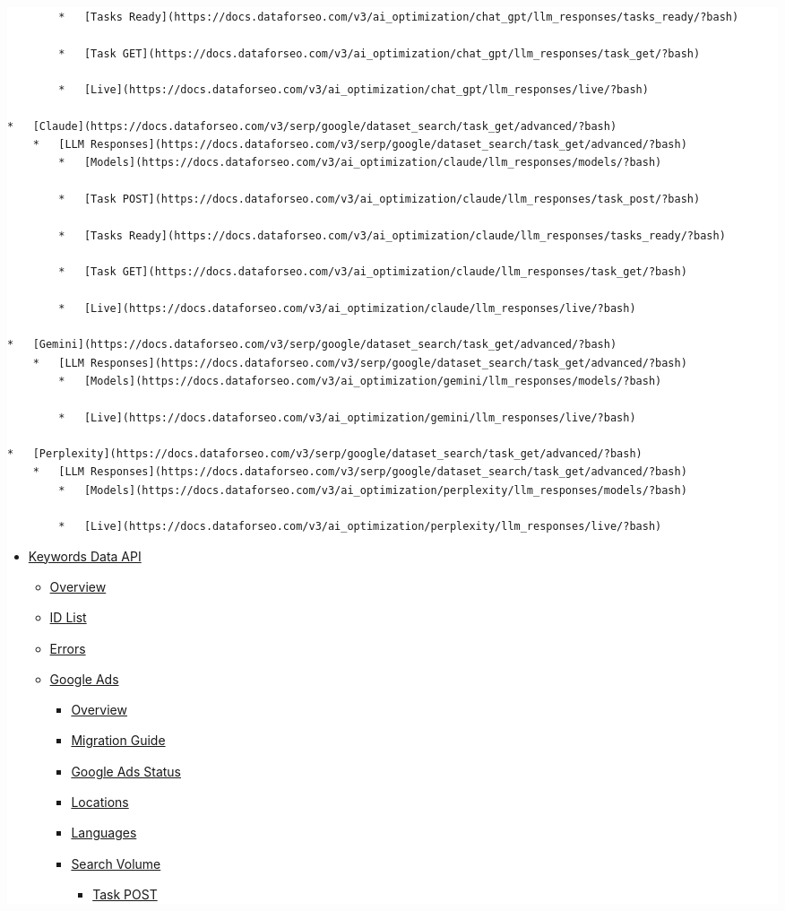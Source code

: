             *   [Tasks Ready](https://docs.dataforseo.com/v3/ai_optimization/chat_gpt/llm_responses/tasks_ready/?bash)
                
            *   [Task GET](https://docs.dataforseo.com/v3/ai_optimization/chat_gpt/llm_responses/task_get/?bash)
                
            *   [Live](https://docs.dataforseo.com/v3/ai_optimization/chat_gpt/llm_responses/live/?bash)
                
    *   [Claude](https://docs.dataforseo.com/v3/serp/google/dataset_search/task_get/advanced/?bash)
        *   [LLM Responses](https://docs.dataforseo.com/v3/serp/google/dataset_search/task_get/advanced/?bash)
            *   [Models](https://docs.dataforseo.com/v3/ai_optimization/claude/llm_responses/models/?bash)
                
            *   [Task POST](https://docs.dataforseo.com/v3/ai_optimization/claude/llm_responses/task_post/?bash)
                
            *   [Tasks Ready](https://docs.dataforseo.com/v3/ai_optimization/claude/llm_responses/tasks_ready/?bash)
                
            *   [Task GET](https://docs.dataforseo.com/v3/ai_optimization/claude/llm_responses/task_get/?bash)
                
            *   [Live](https://docs.dataforseo.com/v3/ai_optimization/claude/llm_responses/live/?bash)
                
    *   [Gemini](https://docs.dataforseo.com/v3/serp/google/dataset_search/task_get/advanced/?bash)
        *   [LLM Responses](https://docs.dataforseo.com/v3/serp/google/dataset_search/task_get/advanced/?bash)
            *   [Models](https://docs.dataforseo.com/v3/ai_optimization/gemini/llm_responses/models/?bash)
                
            *   [Live](https://docs.dataforseo.com/v3/ai_optimization/gemini/llm_responses/live/?bash)
                
    *   [Perplexity](https://docs.dataforseo.com/v3/serp/google/dataset_search/task_get/advanced/?bash)
        *   [LLM Responses](https://docs.dataforseo.com/v3/serp/google/dataset_search/task_get/advanced/?bash)
            *   [Models](https://docs.dataforseo.com/v3/ai_optimization/perplexity/llm_responses/models/?bash)
                
            *   [Live](https://docs.dataforseo.com/v3/ai_optimization/perplexity/llm_responses/live/?bash)
                
*   [Keywords Data API](https://docs.dataforseo.com/v3/serp/google/dataset_search/task_get/advanced/?bash)
    *   [Overview](https://docs.dataforseo.com/v3/keywords_data/overview/?bash)
        
    *   [ID List](https://docs.dataforseo.com/v3/keywords_data/id_list/?bash)
        
    *   [Errors](https://docs.dataforseo.com/v3/keywords_data/errors/?bash)
        
    *   [Google Ads](https://docs.dataforseo.com/v3/serp/google/dataset_search/task_get/advanced/?bash)
        *   [Overview](https://docs.dataforseo.com/v3/keywords_data/google_ads/overview/?bash)
            
        *   [Migration Guide](https://docs.dataforseo.com/v3/keywords_data/google_ads/migration_guide/?bash)
            
        *   [Google Ads Status](https://docs.dataforseo.com/v3/keywords_data/google_ads/status/?bash)
            
        *   [Locations](https://docs.dataforseo.com/v3/keywords_data/google_ads/locations/?bash)
            
        *   [Languages](https://docs.dataforseo.com/v3/keywords_data/google_ads/languages/?bash)
            
        *   [Search Volume](https://docs.dataforseo.com/v3/serp/google/dataset_search/task_get/advanced/?bash)
            *   [Task POST](https://docs.dataforseo.com/v3/keywords_data/google_ads/search_volume/task_post/?bash)
                